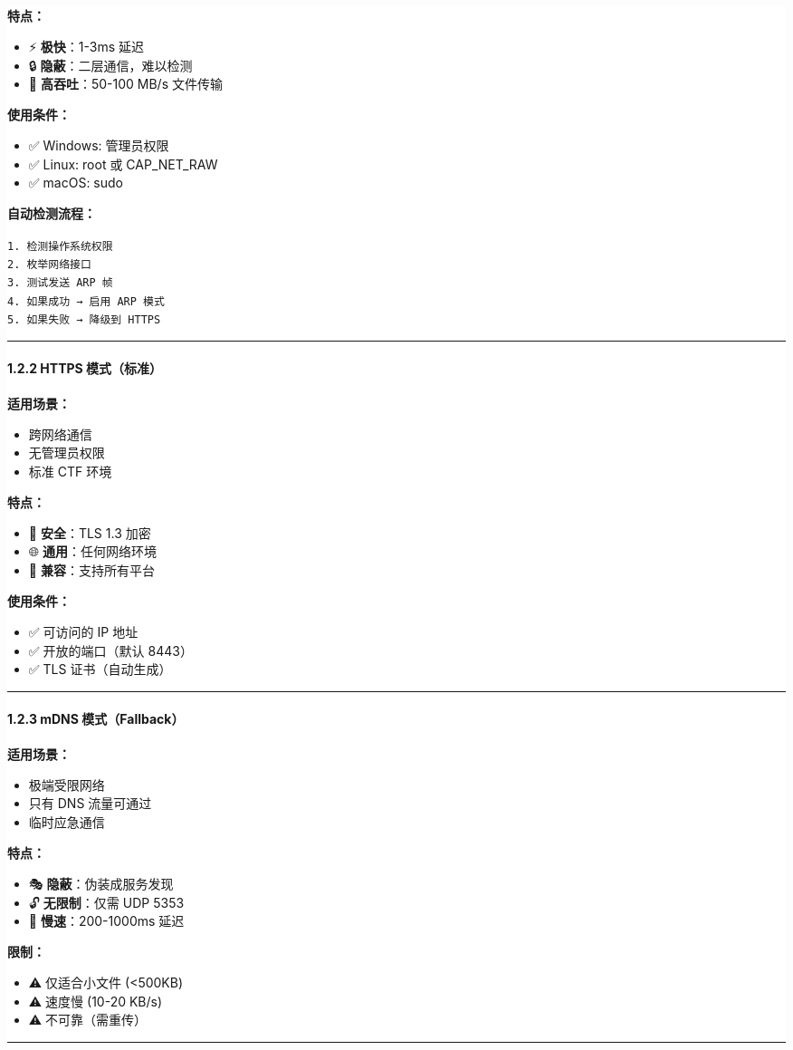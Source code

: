 **特点：**
- ⚡ **极快**：1-3ms 延迟
- 🔒 **隐蔽**：二层通信，难以检测
- 🚀 **高吞吐**：50-100 MB/s 文件传输

**使用条件：**
- ✅ Windows: 管理员权限
- ✅ Linux: root 或 CAP_NET_RAW
- ✅ macOS: sudo

**自动检测流程：**
```
1. 检测操作系统权限
2. 枚举网络接口
3. 测试发送 ARP 帧
4. 如果成功 → 启用 ARP 模式
5. 如果失败 → 降级到 HTTPS
```

---

#### 1.2.2 HTTPS 模式（标准）

**适用场景：**
- 跨网络通信
- 无管理员权限
- 标准 CTF 环境

**特点：**
- 🔐 **安全**：TLS 1.3 加密
- 🌐 **通用**：任何网络环境
- 📱 **兼容**：支持所有平台

**使用条件：**
- ✅ 可访问的 IP 地址
- ✅ 开放的端口（默认 8443）
- ✅ TLS 证书（自动生成）

---

#### 1.2.3 mDNS 模式（Fallback）

**适用场景：**
- 极端受限网络
- 只有 DNS 流量可通过
- 临时应急通信

**特点：**
- 🎭 **隐蔽**：伪装成服务发现
- 🔓 **无限制**：仅需 UDP 5353
- 🐌 **慢速**：200-1000ms 延迟

**限制：**
- ⚠️ 仅适合小文件 (<500KB)
- ⚠️ 速度慢 (10-20 KB/s)
- ⚠️ 不可靠（需重传）

---